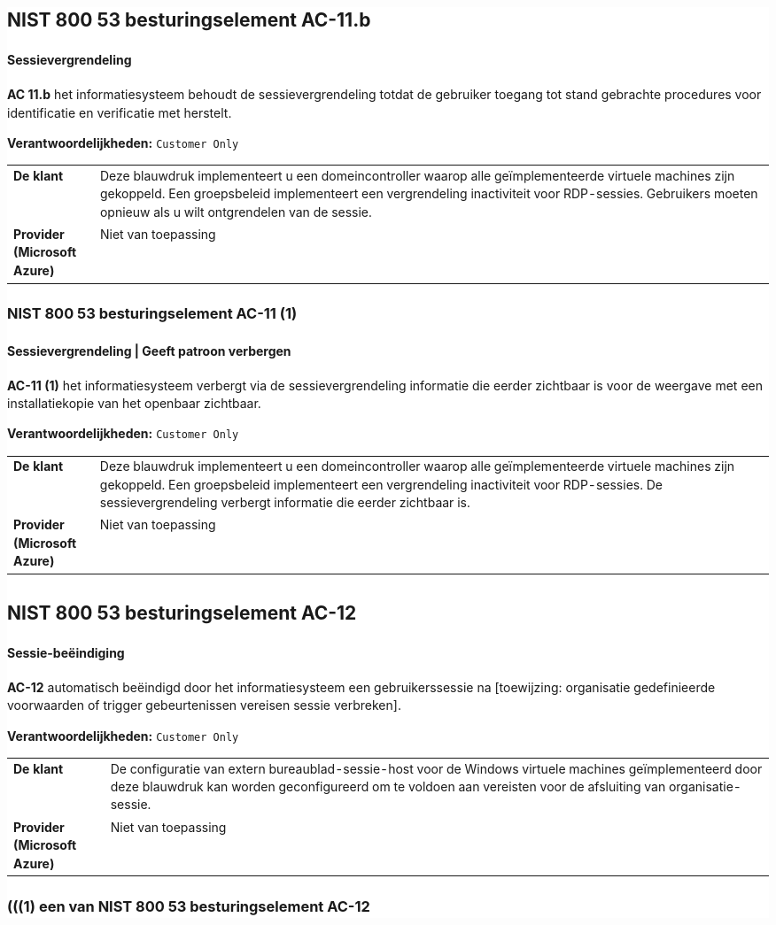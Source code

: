  ## <a name="nist-800-53-control-ac-11b"></a>NIST 800 53 besturingselement AC-11.b

#### <a name="session-lock"></a>Sessievergrendeling

**AC 11.b** het informatiesysteem behoudt de sessievergrendeling totdat de gebruiker toegang tot stand gebrachte procedures voor identificatie en verificatie met herstelt.

**Verantwoordelijkheden:** `Customer Only`

|||
|---|---|
| **De klant** | Deze blauwdruk implementeert u een domeincontroller waarop alle geïmplementeerde virtuele machines zijn gekoppeld. Een groepsbeleid implementeert een vergrendeling inactiviteit voor RDP-sessies. Gebruikers moeten opnieuw als u wilt ontgrendelen van de sessie.  |
| **Provider (Microsoft Azure)** | Niet van toepassing |


 ### <a name="nist-800-53-control-ac-11-1"></a>NIST 800 53 besturingselement AC-11 (1)

#### <a name="session-lock--pattern-hiding-displays"></a>Sessievergrendeling | Geeft patroon verbergen

**AC-11 (1)** het informatiesysteem verbergt via de sessievergrendeling informatie die eerder zichtbaar is voor de weergave met een installatiekopie van het openbaar zichtbaar.

**Verantwoordelijkheden:** `Customer Only`

|||
|---|---|
| **De klant** | Deze blauwdruk implementeert u een domeincontroller waarop alle geïmplementeerde virtuele machines zijn gekoppeld. Een groepsbeleid implementeert een vergrendeling inactiviteit voor RDP-sessies. De sessievergrendeling verbergt informatie die eerder zichtbaar is. |
| **Provider (Microsoft Azure)** | Niet van toepassing |


 ## <a name="nist-800-53-control-ac-12"></a>NIST 800 53 besturingselement AC-12

#### <a name="session-termination"></a>Sessie-beëindiging

**AC-12** automatisch beëindigd door het informatiesysteem een gebruikerssessie na [toewijzing: organisatie gedefinieerde voorwaarden of trigger gebeurtenissen vereisen sessie verbreken].

**Verantwoordelijkheden:** `Customer Only`

|||
|---|---|
| **De klant** | De configuratie van extern bureaublad-sessie-host voor de Windows virtuele machines geïmplementeerd door deze blauwdruk kan worden geconfigureerd om te voldoen aan vereisten voor de afsluiting van organisatie-sessie. |
| **Provider (Microsoft Azure)** | Niet van toepassing |


 ### <a name="nist-800-53-control-ac-12-1a"></a>(((1) een van NIST 800 53 besturingselement AC-12
